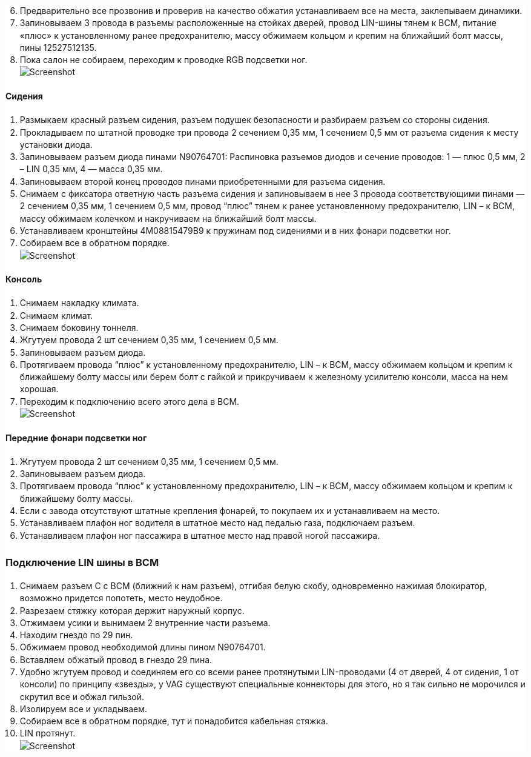 6. Предварительно все прозвонив и проверив на качество обжатия устанавливаем все на места, заклепываем динамики.  
7. Запиновываем 3 провода в разъемы расположенные на стойках дверей, провод LIN-шины тянем к ВСМ, питание «плюс» к установленному ранее предохранителю, массу обжимаем кольцом и крепим на ближайший болт массы, пины 12527512135.  
8. Пока салон не собираем, переходим к проводке RGB подсветки ног.  
![Screenshot](../images/MQB/RGB/doors.jpg)
   
#### Сидения  
1. Размыкаем красный разъем сидения, разъем подушек безопасности и разбираем разъем со стороны сидения.  
2. Прокладываем по штатной проводке три провода 2 сечением 0,35 мм, 1 сечением 0,5 мм от разъема сидения к месту установки диода.  
3. Запиновываем разъем диода пинами N90764701: Распиновка разъемов диодов и сечение проводов: 1 — плюс 0,5 мм, 2 – LIN 0,35 мм, 4 — масса 0,35 мм.  
4. Запиновываем второй конец проводов пинами приобретенными для разъема сидения.  
5. Снимаем с фиксатора ответную часть разъема сидения и запиновываем в нее 3 провода соответствующими пинами — 2 сечением 0,35 мм, 1 сечением 0,5 мм, провод “плюс” тянем к ранее установленному предохранителю, LIN – к ВСМ, массу обжимаем колечком и накручиваем на ближайший болт массы.  
6. Устанавливаем кронштейны 4M08815479B9 к пружинам под сидениями и в них фонари подсветки ног.  
7. Собираем все в обратном порядке.  
![Screenshot](../images/MQB/RGB/seats.jpg)
   
#### Консоль  
1. Снимаем накладку климата.  
2. Снимаем климат.  
3. Снимаем боковину тоннеля.  
4. Жгутуем провода 2 шт сечением 0,35 мм, 1 сечением 0,5 мм.  
5. Запиновываем разъем диода.  
6. Протягиваем провода “плюс” к установленному предохранителю, LIN – к ВСМ, массу обжимаем кольцом и крепим к ближайшему болту массы или берем болт с гайкой и прикручиваем к железному усилителю консоли, масса на нем хорошая.  
7. Переходим к подключению всего этого дела в ВСМ.  
![Screenshot](../images/MQB/RGB/console.jpg)
   
#### Передние фонари подсветки ног  
1. Жгутуем провода 2 шт сечением 0,35 мм, 1 сечением 0,5 мм.  
2. Запиновываем разъем диода.  
3. Протягиваем провода “плюс” к установленному предохранителю, LIN – к ВСМ, массу обжимаем кольцом и крепим к ближайшему болту массы.  
4. Если с завода отсутствуют штатные крепления фонарей, то покупаем их и устанавливаем на место.  
5. Устанавливаем плафон ног водителя в штатное место над педалью газа, подключаем разъем.  
6. Устанавливаем плафон ног пассажира в штатное место над правой ногой пассажира.  

### Подключение LIN шины в ВСМ

1. Снимаем разъем С с ВСМ (ближний к нам разъем), отгибая белую скобу, одновременно нажимая блокиратор, возможно придется попотеть, место неудобное.  
2. Разрезаем стяжку которая держит наружный корпус.  
3. Отжимаем усики и вынимаем 2 внутренние части разъема.  
4. Находим гнездо по 29 пин.  
5. Обжимаем провод необходимой длины пином N90764701.  
6. Вставляем обжатый провод в гнездо 29 пина.  
7. Удобно жгутуем провод и соединяем его со всеми ранее протянутыми LIN-проводами (4 от дверей, 4 от сидения, 1 от консоли) по принципу «звезды», у VAG существуют специальные коннекторы для этого, но я так сильно не морочился и скрутил все и обжал гильзой.  
8. Изолируем все и укладываем.  
9. Собираем все в обратном порядке, тут и понадобится кабельная стяжка.  
10. LIN протянут.  
![Screenshot](../images/MQB/RGB/lin.jpg)
